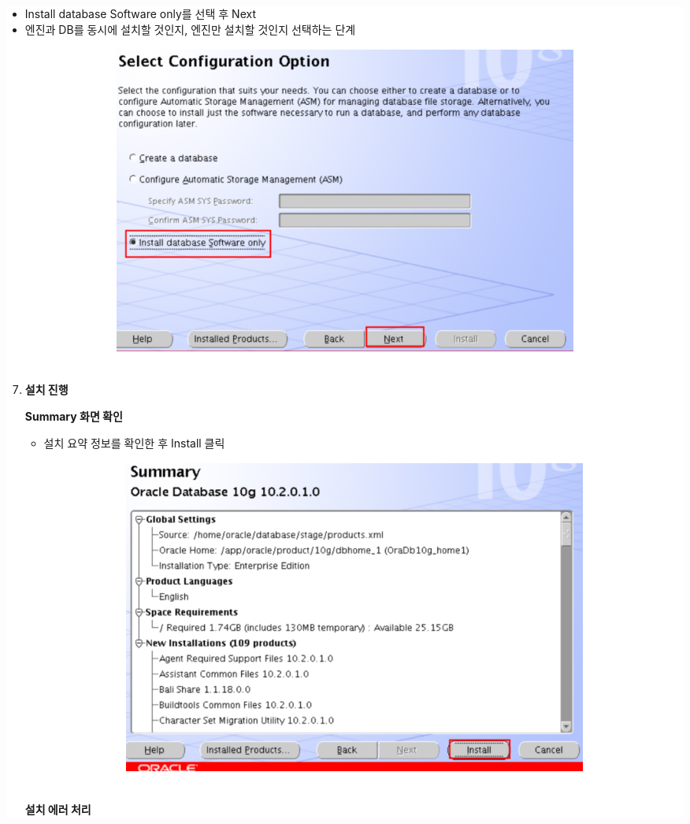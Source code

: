    * Install database Software only를 선택 후 Next
   * 엔진과 DB를 동시에 설치할 것인지, 엔진만 설치할 것인지 선택하는 단계

   <p align="center"><img src="/assets/Image/ora10install/6.png" style="margin-bottom: 20px;"></p>

7. **설치 진행**

   **Summary 화면 확인**

   * 설치 요약 정보를 확인한 후 Install 클릭

   <p align="center"><img src="/assets/Image/ora10install/7.png" style="margin-bottom: 20px;"></p>

   **설치 에러 처리**
